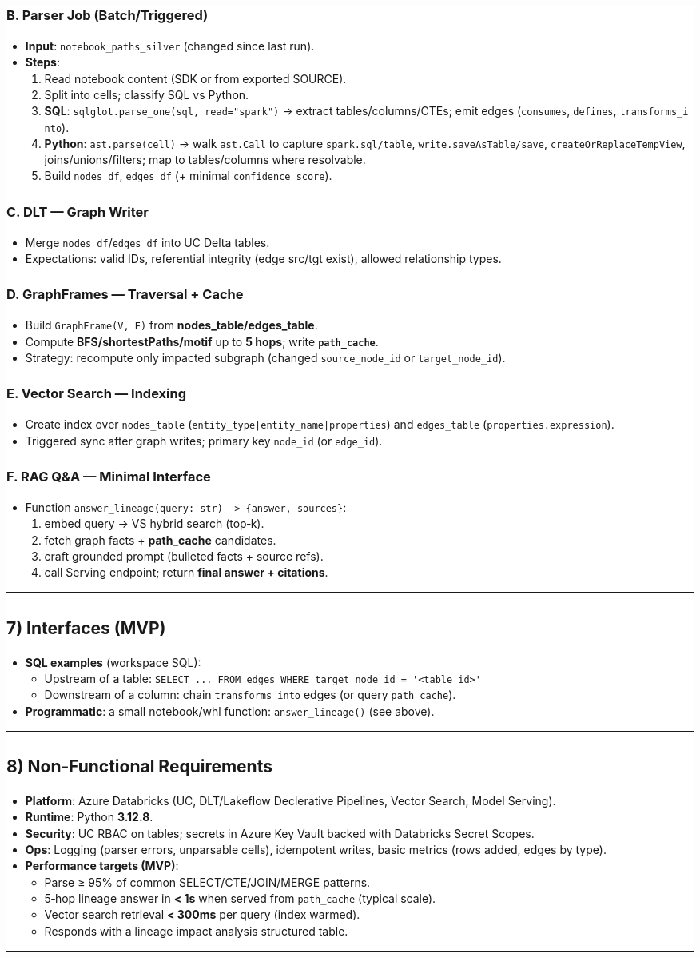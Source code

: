 ### B. **Parser Job (Batch/Triggered)**
- **Input**: `notebook_paths_silver` (changed since last run).
- **Steps**:
  1) Read notebook content (SDK or from exported SOURCE).  
  2) Split into cells; classify SQL vs Python.  
  3) **SQL**: `sqlglot.parse_one(sql, read="spark")` → extract tables/columns/CTEs; emit edges (`consumes`, `defines`, `transforms_into`).  
  4) **Python**: `ast.parse(cell)` → walk `ast.Call` to capture `spark.sql/table`, `write.saveAsTable/save`, `createOrReplaceTempView`, joins/unions/filters; map to tables/columns where resolvable.  
  5) Build `nodes_df`, `edges_df` (+ minimal `confidence_score`).

### C. **DLT — Graph Writer**
- Merge `nodes_df`/`edges_df` into UC Delta tables.  
- Expectations: valid IDs, referential integrity (edge src/tgt exist), allowed relationship types.

### D. **GraphFrames — Traversal + Cache**
- Build `GraphFrame(V, E)` from **nodes_table/edges_table**.  
- Compute **BFS/shortestPaths/motif** up to **5 hops**; write **`path_cache`**.  
- Strategy: recompute only impacted subgraph (changed `source_node_id` or `target_node_id`).

### E. **Vector Search — Indexing**
- Create index over `nodes_table` (`entity_type|entity_name|properties`) and `edges_table` (`properties.expression`).  
- Triggered sync after graph writes; primary key `node_id` (or `edge_id`).

### F. **RAG Q&A — Minimal Interface**
- Function `answer_lineage(query: str) -> {answer, sources}`:  
  1) embed query → VS hybrid search (top‑k).  
  2) fetch graph facts + **path_cache** candidates.  
  3) craft grounded prompt (bulleted facts + source refs).  
  4) call Serving endpoint; return **final answer + citations**.

---

## 7) Interfaces (MVP)
- **SQL examples** (workspace SQL):  
  - Upstream of a table: `SELECT ... FROM edges WHERE target_node_id = '<table_id>'`  
  - Downstream of a column: chain `transforms_into` edges (or query `path_cache`).
- **Programmatic**: a small notebook/whl function: `answer_lineage()` (see above).

---

## 8) Non‑Functional Requirements
- **Platform**: Azure Databricks (UC, DLT/Lakeflow Declerative Pipelines, Vector Search, Model Serving).  
- **Runtime**: Python **3.12.8**.  
- **Security**: UC RBAC on tables; secrets in Azure Key Vault backed with Databricks Secret Scopes.  
- **Ops**: Logging (parser errors, unparsable cells), idempotent writes, basic metrics (rows added, edges by type).  
- **Performance targets (MVP)**:  
  - Parse ≥ 95% of common SELECT/CTE/JOIN/MERGE patterns.  
  - 5‑hop lineage answer in **< 1s** when served from `path_cache` (typical scale).  
  - Vector search retrieval **< 300ms** per query (index warmed).
  - Responds with a lineage impact analysis structured table.

---